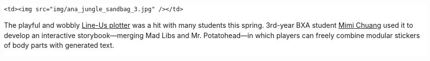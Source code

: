     <td><img src="img/ana_jungle_sandbag_3.jpg" /></td>
  </tr>
</table>


The playful and wobbly [Line-Us plotter](https://www.line-us.com/) was a hit with many students this spring. 3rd-year BXA student [Mimi Chuang](https://mimichuang.com/) used it to develop an interactive storybook—merging Mad Libs and Mr. Potatohead—in which players can freely combine modular stickers of body parts with generated text.

<table>
  <tr>